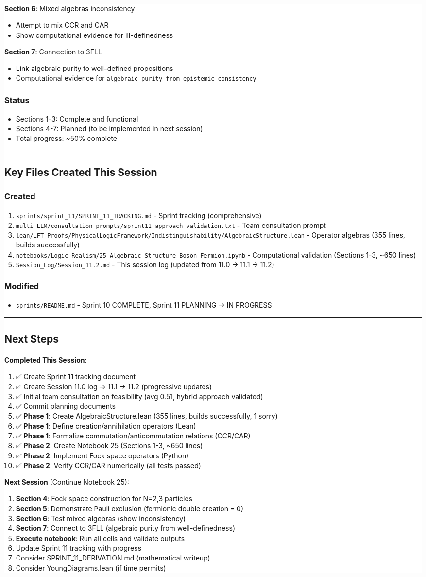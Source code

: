 **Section 6**: Mixed algebras inconsistency
- Attempt to mix CCR and CAR
- Show computational evidence for ill-definedness

**Section 7**: Connection to 3FLL
- Link algebraic purity to well-defined propositions
- Computational evidence for `algebraic_purity_from_epistemic_consistency`

### Status

- Sections 1-3: Complete and functional
- Sections 4-7: Planned (to be implemented in next session)
- Total progress: ~50% complete

---

## Key Files Created This Session

### Created
1. `sprints/sprint_11/SPRINT_11_TRACKING.md` - Sprint tracking (comprehensive)
2. `multi_LLM/consultation_prompts/sprint11_approach_validation.txt` - Team consultation prompt
3. `lean/LFT_Proofs/PhysicalLogicFramework/Indistinguishability/AlgebraicStructure.lean` - Operator algebras (355 lines, builds successfully)
4. `notebooks/Logic_Realism/25_Algebraic_Structure_Boson_Fermion.ipynb` - Computational validation (Sections 1-3, ~650 lines)
5. `Session_Log/Session_11.2.md` - This session log (updated from 11.0 → 11.1 → 11.2)

### Modified
- `sprints/README.md` - Sprint 10 COMPLETE, Sprint 11 PLANNING → IN PROGRESS

---

## Next Steps

**Completed This Session**:
1. ✅ Create Sprint 11 tracking document
2. ✅ Create Session 11.0 log → 11.1 → 11.2 (progressive updates)
3. ✅ Initial team consultation on feasibility (avg 0.51, hybrid approach validated)
4. ✅ Commit planning documents
5. ✅ **Phase 1**: Create AlgebraicStructure.lean (355 lines, builds successfully, 1 sorry)
6. ✅ **Phase 1**: Define creation/annihilation operators (Lean)
7. ✅ **Phase 1**: Formalize commutation/anticommutation relations (CCR/CAR)
8. ✅ **Phase 2**: Create Notebook 25 (Sections 1-3, ~650 lines)
9. ✅ **Phase 2**: Implement Fock space operators (Python)
10. ✅ **Phase 2**: Verify CCR/CAR numerically (all tests passed)

**Next Session** (Continue Notebook 25):
1. **Section 4**: Fock space construction for N=2,3 particles
2. **Section 5**: Demonstrate Pauli exclusion (fermionic double creation = 0)
3. **Section 6**: Test mixed algebras (show inconsistency)
4. **Section 7**: Connect to 3FLL (algebraic purity from well-definedness)
5. **Execute notebook**: Run all cells and validate outputs
6. Update Sprint 11 tracking with progress
7. Consider SPRINT_11_DERIVATION.md (mathematical writeup)
8. Consider YoungDiagrams.lean (if time permits)
